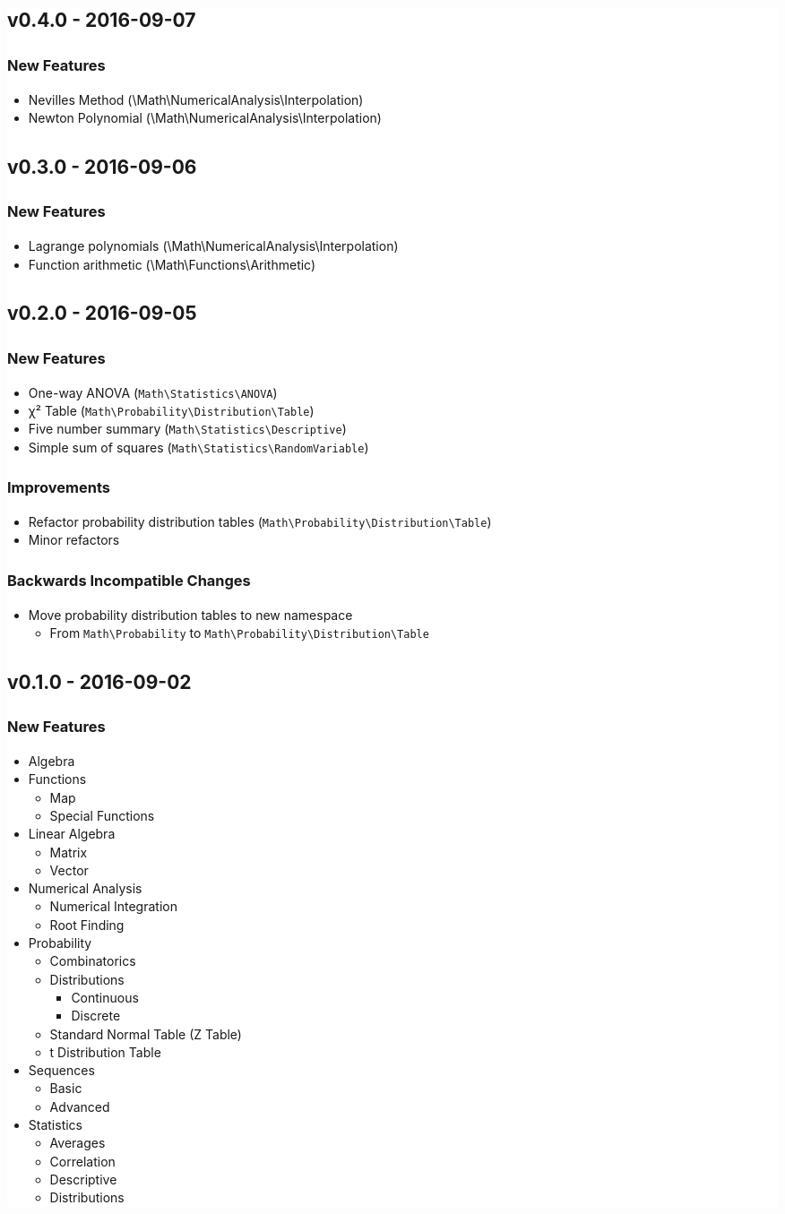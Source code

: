 ## v0.4.0 - 2016-09-07

### New Features

* Nevilles Method (\Math\NumericalAnalysis\Interpolation)
* Newton Polynomial (\Math\NumericalAnalysis\Interpolation)

## v0.3.0 - 2016-09-06

### New Features

* Lagrange polynomials (\Math\NumericalAnalysis\Interpolation)
* Function arithmetic (\Math\Functions\Arithmetic)

## v0.2.0 - 2016-09-05

### New Features

* One-way ANOVA (```Math\Statistics\ANOVA```)
* χ² Table (```Math\Probability\Distribution\Table```)
* Five number summary (```Math\Statistics\Descriptive```)
* Simple sum of squares (```Math\Statistics\RandomVariable```)

### Improvements

* Refactor probability distribution tables (```Math\Probability\Distribution\Table```)
* Minor refactors

### Backwards Incompatible Changes

* Move probability distribution tables to new namespace
  * From ```Math\Probability``` to ```Math\Probability\Distribution\Table```

## v0.1.0 - 2016-09-02

### New Features

 * Algebra
 * Functions
   - Map
   - Special Functions
 * Linear Algebra
   - Matrix
   - Vector
 * Numerical Analysis
   - Numerical Integration
   - Root Finding
 * Probability
     - Combinatorics
     - Distributions
         * Continuous
         * Discrete
     - Standard Normal Table (Z Table)
     - t Distribution Table
 * Sequences
     - Basic
     - Advanced
 * Statistics
     - Averages
     - Correlation
     - Descriptive
     - Distributions